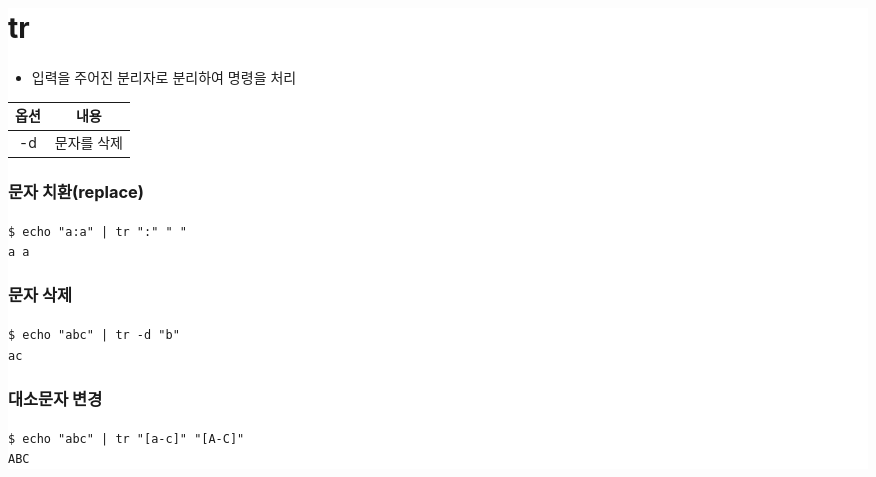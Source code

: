 # tr
- 입력을 주어진 분리자로 분리하여 명령을 처리

| 옵션             | 내용             |
|:---:|:---:|
|-d|문자를 삭제|

### 문자 치환(replace)

```
$ echo "a:a" | tr ":" " "
a a
```

### 문자 삭제

```
$ echo "abc" | tr -d "b" 
ac
```

### 대소문자 변경

```
$ echo "abc" | tr "[a-c]" "[A-C]"
ABC
```
